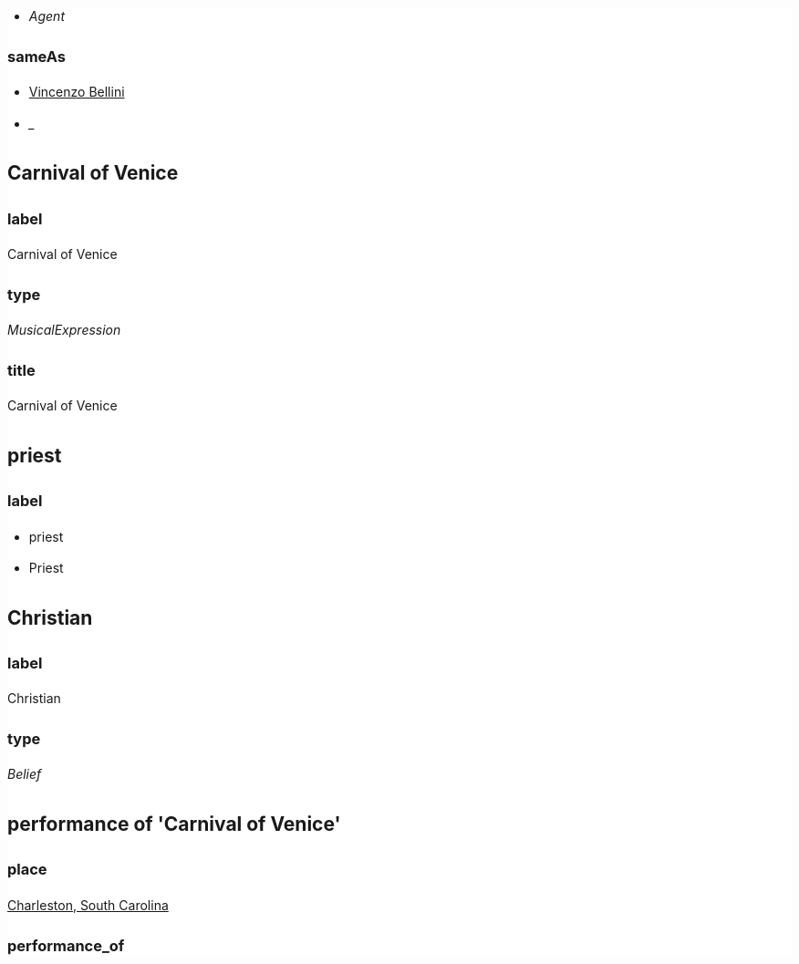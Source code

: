  - *Agent*

### sameAs

 - [Vincenzo Bellini](#Vincenzo-Bellini)

 - *_*

## Carnival of Venice

### label


Carnival of Venice

### type


*MusicalExpression*

### title


Carnival of Venice

## priest

### label

 - priest

 - Priest

## Christian

### label


Christian

### type


*Belief*

## performance of 'Carnival of Venice'

### place


[Charleston, South Carolina](#Charleston-South-Carolina)

### performance_of
